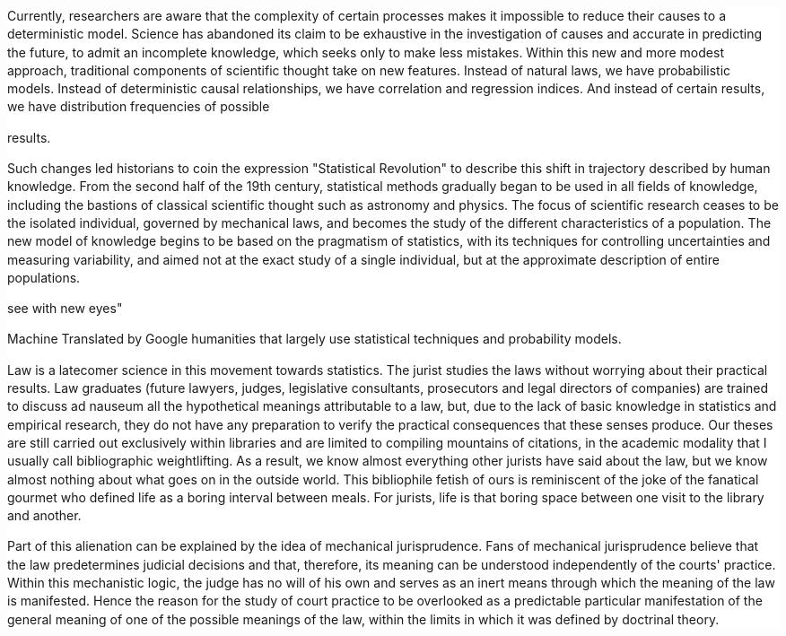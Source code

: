 Currently, researchers are aware that the complexity of certain processes makes it impossible to reduce
their causes to a deterministic model. Science has abandoned its claim to be exhaustive in the investigation
of causes and accurate in predicting the future, to admit an incomplete knowledge, which seeks only to
make less mistakes. Within this new and more modest approach, traditional components of scientific
thought take on new features. Instead of natural laws, we have probabilistic models. Instead of deterministic
causal relationships, we have correlation and regression indices. And instead of certain results, we have
distribution frequencies of possible

results.

Such changes led historians to coin the expression "Statistical Revolution" to describe this shift in
trajectory described by human knowledge. From the second half of the 19th century, statistical methods
gradually began to be used in all fields of knowledge, including the bastions of classical scientific thought
such as astronomy and physics. The focus of scientific research ceases to be the isolated individual,
governed by mechanical laws, and becomes the study of the different characteristics of a population. The
new model of knowledge begins to be based on the pragmatism of statistics, with its techniques for
controlling uncertainties and measuring variability, and aimed not at the exact study of a single individual,
but at the approximate description of entire populations.

see with new eyes"

Machine Translated by Google
humanities that largely use statistical techniques and probability models.

Law is a latecomer science in this movement towards statistics. The jurist studies
the laws without worrying about their practical results. Law graduates (future lawyers,
judges, legislative consultants, prosecutors and legal directors of companies) are
trained to discuss ad nauseum all the hypothetical meanings attributable to a law,
but, due to the lack of basic knowledge in statistics and empirical research, they do
not have any preparation to verify the practical consequences that these senses
produce. Our theses are still carried out exclusively within libraries and are limited
to compiling mountains of citations, in the academic modality that I usually call
bibliographic weightlifting. As a result, we know almost everything other jurists have
said about the law, but we know almost nothing about what goes on in the outside
world. This bibliophile fetish of ours is reminiscent of the joke of the fanatical
gourmet who defined life as a boring interval between meals. For jurists, life is that
boring space between one visit to the library and another.

Part of this alienation can be explained by the idea of mechanical jurisprudence.
Fans of mechanical jurisprudence believe that the law predetermines judicial
decisions and that, therefore, its meaning can be understood independently of the
courts' practice. Within this mechanistic logic, the judge has no will of his own and
serves as an inert means through which the meaning of the law is manifested. Hence
the reason for the study of court practice to be overlooked as a predictable particular
manifestation of the general meaning of one of the possible meanings of the law,
within the limits in which it was defined by doctrinal theory.
